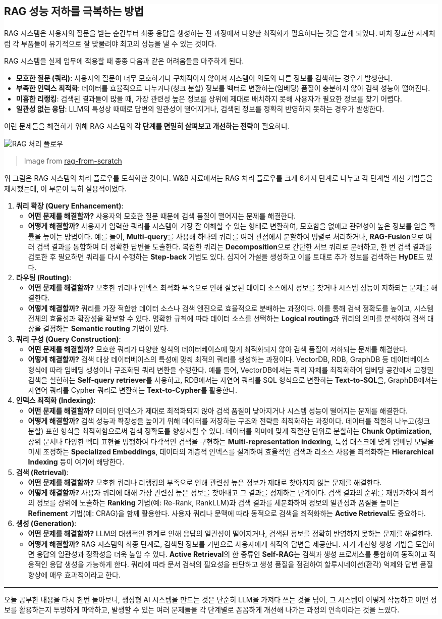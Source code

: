 ## RAG 성능 저하를 극복하는 방법

RAG 시스템은 사용자의 질문을 받는 순간부터 최종 응답을 생성하는 전 과정에서 다양한 최적화가 필요하다는 것을 알게 되었다. 마치 정교한 시계처럼 각 부품들이 유기적으로 잘 맞물려야 최고의 성능을 낼 수 있는 것이다.

RAG 시스템을 실제 업무에 적용할 때 종종 다음과 같은 어려움들을 마주하게 된다.

* **모호한 질문 (쿼리)**: 사용자의 질문이 너무 모호하거나 구체적이지 않아서 시스템이 의도와 다른 정보를 검색하는 경우가 발생한다.
* **부족한 인덱스 최적화**: 데이터를 효율적으로 나누거나(청크 분할) 정보를 벡터로 변환하는(임베딩) 품질이 충분하지 않아 검색 성능이 떨어진다.
* **미흡한 리랭킹**: 검색된 결과들이 많을 때, 가장 관련성 높은 정보를 상위에 제대로 배치하지 못해 사용자가 필요한 정보를 찾기 어렵다.
* **일관성 없는 응답**: LLM의 특성상 때때로 답변의 일관성이 떨어지거나, 검색된 정보를 정확히 반영하지 못하는 경우가 발생한다.

이런 문제들을 해결하기 위해 RAG 시스템의 **각 단계를 면밀히 살펴보고 개선하는 전략**이 필요하다.

![RAG 처리 플로우](https://github.com/langchain-ai/rag-from-scratch/assets/122662504/54a2d76c-b07e-49e7-b4ce-fc45667360a1)

> Image from [rag-from-scratch](https://github.com/langchain-ai/rag-from-scratch?tab=readme-ov-file) 

위 그림은 RAG 시스템의 처리 플로우를 도식화한 것이다. W&B 자료에서는 RAG 처리 플로우를 크게 6가지 단계로 나누고 각 단계별 개선 기법들을 제시했는데, 이 부분이 특히 실용적이었다.

1.  **쿼리 확장 (Query Enhancement)**:
    * **어떤 문제를 해결할까?** 사용자의 모호한 질문 때문에 검색 품질이 떨어지는 문제를 해결한다.
    * **어떻게 해결할까?** 사용자가 입력한 쿼리를 시스템이 가장 잘 이해할 수 있는 형태로 변환하여, 모호함을 없애고 관련성이 높은 정보를 얻을 확률을 높이는 방법이다. 예를 들어, **Multi-query**를 사용해 하나의 쿼리를 여러 관점에서 분할하여 병렬로 처리하거나, **RAG-Fusion**으로 여러 검색 결과를 통합하여 더 정확한 답변을 도출한다. 복잡한 쿼리는 **Decomposition**으로 간단한 서브 쿼리로 분해하고, 한 번 검색 결과를 검토한 후 필요하면 쿼리를 다시 수행하는 **Step-back** 기법도 있다. 심지어 가설을 생성하고 이를 토대로 추가 정보를 검색하는 **HyDE**도 있다.
2.  **라우팅 (Routing)**:
    * **어떤 문제를 해결할까?** 모호한 쿼리나 인덱스 최적화 부족으로 인해 잘못된 데이터 소스에서 정보를 찾거나 시스템 성능이 저하되는 문제를 해결한다.
    * **어떻게 해결할까?** 쿼리를 가장 적합한 데이터 소스나 검색 엔진으로 효율적으로 분배하는 과정이다. 이를 통해 검색 정확도를 높이고, 시스템 전체의 효율성과 확장성을 확보할 수 있다. 명확한 규칙에 따라 데이터 소스를 선택하는 **Logical routing**과 쿼리의 의미를 분석하여 검색 대상을 결정하는 **Semantic routing** 기법이 있다.
3.  **쿼리 구성 (Query Construction)**:
    * **어떤 문제를 해결할까?** 모호한 쿼리가 다양한 형식의 데이터베이스에 맞게 최적화되지 않아 검색 품질이 저하되는 문제를 해결한다.
    * **어떻게 해결할까?** 검색 대상 데이터베이스의 특성에 맞춰 최적의 쿼리를 생성하는 과정이다. VectorDB, RDB, GraphDB 등 데이터베이스 형식에 따라 임베딩 생성이나 구조화된 쿼리 변환을 수행한다. 예를 들어, VectorDB에서는 쿼리 자체를 최적화하여 임베딩 공간에서 고정밀 검색을 실현하는 **Self-query retriever**를 사용하고, RDB에서는 자연어 쿼리를 SQL 형식으로 변환하는 **Text-to-SQL**을, GraphDB에서는 자연어 쿼리를 Cypher 쿼리로 변환하는 **Text-to-Cypher**를 활용한다.
4.  **인덱스 최적화 (Indexing)**:
    * **어떤 문제를 해결할까?** 데이터 인덱스가 제대로 최적화되지 않아 검색 품질이 낮아지거나 시스템 성능이 떨어지는 문제를 해결한다.
    * **어떻게 해결할까?** 검색 성능과 확장성을 높이기 위해 데이터를 저장하는 구조와 전략을 최적화하는 과정이다. 데이터를 적절히 나누고(청크 분할) 표현 형식을 최적화함으로써 검색 정확도를 향상시킬 수 있다. 데이터를 의미에 맞게 적절한 단위로 분할하는 **Chunk Optimization**, 상위 문서나 다양한 벡터 표현을 병행하여 다각적인 검색을 구현하는 **Multi-representation indexing**, 특정 태스크에 맞게 임베딩 모델을 미세 조정하는 **Specialized Embeddings**, 데이터의 계층적 인덱스를 설계하여 효율적인 검색과 리소스 사용을 최적화하는 **Hierarchical Indexing** 등이 여기에 해당한다.
5.  **검색 (Retrieval)**:
    * **어떤 문제를 해결할까?** 모호한 쿼리나 리랭킹의 부족으로 인해 관련성 높은 정보가 제대로 찾아지지 않는 문제를 해결한다.
    * **어떻게 해결할까?** 사용자 쿼리에 대해 가장 관련성 높은 정보를 찾아내고 그 결과를 정제하는 단계이다. 검색 결과의 순위를 재평가하여 최적의 정보를 상위에 노출하는 **Ranking** 기법(예: Re-Rank, RankLLM)과 검색 결과를 세분화하여 정보의 일관성과 품질을 높이는 **Refinement** 기법(예: CRAG)을 함께 활용한다. 사용자 쿼리나 문맥에 따라 동적으로 검색을 최적화하는 **Active Retrieval**도 중요하다.
6.  **생성 (Generation)**:
    * **어떤 문제를 해결할까?** LLM의 태생적인 한계로 인해 응답의 일관성이 떨어지거나, 검색된 정보를 정확히 반영하지 못하는 문제를 해결한다.
    * **어떻게 해결할까?** RAG 시스템의 최종 단계로, 검색된 정보를 기반으로 사용자에게 최적의 답변을 제공한다. 자기 개선형 생성 기법을 도입하면 응답의 일관성과 정확성을 더욱 높일 수 있다. **Active Retrieval**의 한 종류인 **Self-RAG**는 검색과 생성 프로세스를 통합하여 동적이고 적응적인 응답 생성을 가능하게 한다. 쿼리에 따라 문서 검색의 필요성을 판단하고 생성 품질을 점검하여 할루시네이션(환각) 억제와 답변 품질 향상에 매우 효과적이라고 한다.

---

오늘 공부한 내용을 다시 한번 돌아보니, 생성형 AI 시스템을 만드는 것은 단순히 LLM을 가져다 쓰는 것을 넘어, 그 시스템이 어떻게 작동하고 어떤 정보를 활용하는지 투명하게 파악하고, 발생할 수 있는 여러 문제들을 각 단계별로 꼼꼼하게 개선해 나가는 과정의 연속이라는 것을 느꼈다.